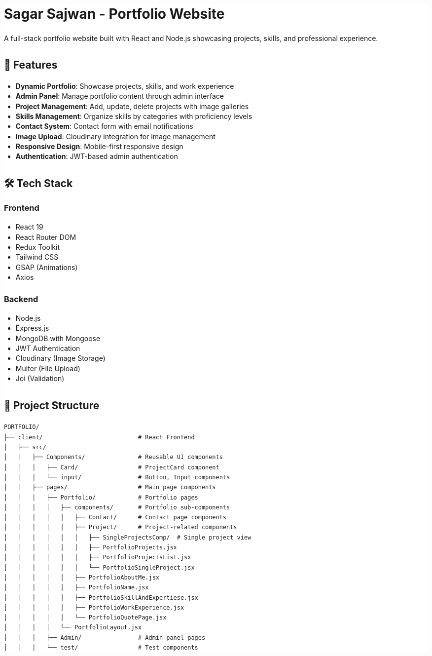 # Sagar Sajwan - Portfolio Website

A full-stack portfolio website built with React and Node.js showcasing projects, skills, and professional experience.

## 🚀 Features

- **Dynamic Portfolio**: Showcase projects, skills, and work experience
- **Admin Panel**: Manage portfolio content through admin interface
- **Project Management**: Add, update, delete projects with image galleries
- **Skills Management**: Organize skills by categories with proficiency levels
- **Contact System**: Contact form with email notifications
- **Image Upload**: Cloudinary integration for image management
- **Responsive Design**: Mobile-first responsive design
- **Authentication**: JWT-based admin authentication

## 🛠️ Tech Stack

### Frontend
- React 19
- React Router DOM
- Redux Toolkit
- Tailwind CSS
- GSAP (Animations)
- Axios

### Backend
- Node.js
- Express.js
- MongoDB with Mongoose
- JWT Authentication
- Cloudinary (Image Storage)
- Multer (File Upload)
- Joi (Validation)

## 📁 Project Structure

```
PORTFOLIO/
├── client/                           # React Frontend
│   ├── src/
│   │   ├── Components/               # Reusable UI components
│   │   │   ├── Card/                 # ProjectCard component
│   │   │   └── input/                # Button, Input components
│   │   ├── pages/                    # Main page components
│   │   │   ├── Portfolio/            # Portfolio pages
│   │   │   │   ├── components/       # Portfolio sub-components
│   │   │   │   │   ├── Contact/      # Contact page components
│   │   │   │   │   ├── Project/      # Project-related components
│   │   │   │   │   │   ├── SingleProjectsComp/  # Single project view
│   │   │   │   │   │   ├── PortfolioProjects.jsx
│   │   │   │   │   │   ├── PortfolioProjectsList.jsx
│   │   │   │   │   │   └── PortfolioSingleProject.jsx
│   │   │   │   │   ├── PortfolioAboutMe.jsx
│   │   │   │   │   ├── PortfolioName.jsx
│   │   │   │   │   ├── PortfolioSkillAndExpertiese.jsx
│   │   │   │   │   ├── PortfolioWorkExperience.jsx
│   │   │   │   │   └── PortfolioQuotePage.jsx
│   │   │   │   └── PortfolioLayout.jsx
│   │   │   ├── Admin/                # Admin panel pages
│   │   │   └── test/                 # Test components
```